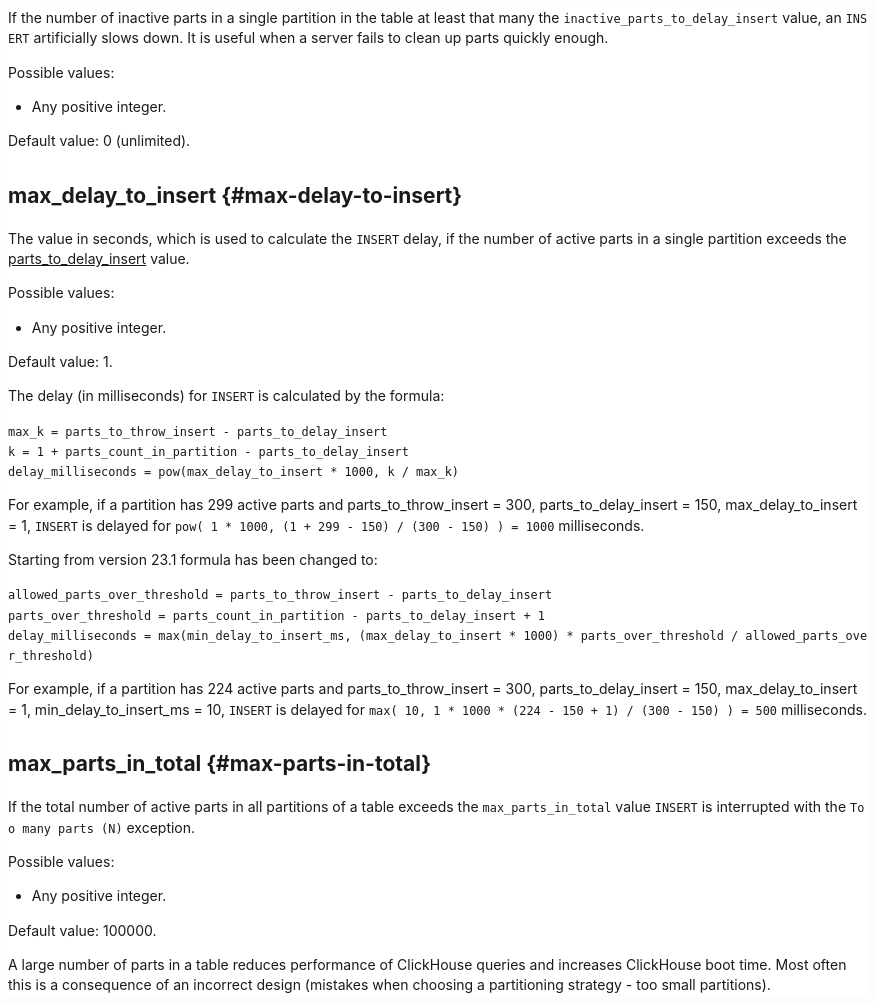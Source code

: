 If the number of inactive parts in a single partition in the table at least that many the `inactive_parts_to_delay_insert` value, an `INSERT` artificially slows down. It is useful when a server fails to clean up parts quickly enough.

Possible values:

- Any positive integer.

Default value: 0 (unlimited).

## max_delay_to_insert {#max-delay-to-insert}

The value in seconds, which is used to calculate the `INSERT` delay, if the number of active parts in a single partition exceeds the [parts_to_delay_insert](#parts-to-delay-insert) value.

Possible values:

- Any positive integer.

Default value: 1.

The delay (in milliseconds) for `INSERT` is calculated by the formula:
```code
max_k = parts_to_throw_insert - parts_to_delay_insert
k = 1 + parts_count_in_partition - parts_to_delay_insert
delay_milliseconds = pow(max_delay_to_insert * 1000, k / max_k)
```
For example, if a partition has 299 active parts and parts_to_throw_insert = 300, parts_to_delay_insert = 150, max_delay_to_insert = 1, `INSERT` is delayed for `pow( 1 * 1000, (1 + 299 - 150) / (300 - 150) ) = 1000` milliseconds.

Starting from version 23.1 formula has been changed to:
```code
allowed_parts_over_threshold = parts_to_throw_insert - parts_to_delay_insert
parts_over_threshold = parts_count_in_partition - parts_to_delay_insert + 1
delay_milliseconds = max(min_delay_to_insert_ms, (max_delay_to_insert * 1000) * parts_over_threshold / allowed_parts_over_threshold)
```
For example, if a partition has 224 active parts and parts_to_throw_insert = 300, parts_to_delay_insert = 150, max_delay_to_insert = 1, min_delay_to_insert_ms = 10, `INSERT` is delayed for `max( 10, 1 * 1000 * (224 - 150 + 1) / (300 - 150) ) = 500` milliseconds.

## max_parts_in_total {#max-parts-in-total}

If the total number of active parts in all partitions of a table exceeds the `max_parts_in_total` value `INSERT` is interrupted with the `Too many parts (N)` exception.

Possible values:

- Any positive integer.

Default value: 100000.

A large number of parts in a table reduces performance of ClickHouse queries and increases ClickHouse boot time. Most often this is a consequence of an incorrect design (mistakes when choosing a partitioning strategy - too small partitions).
